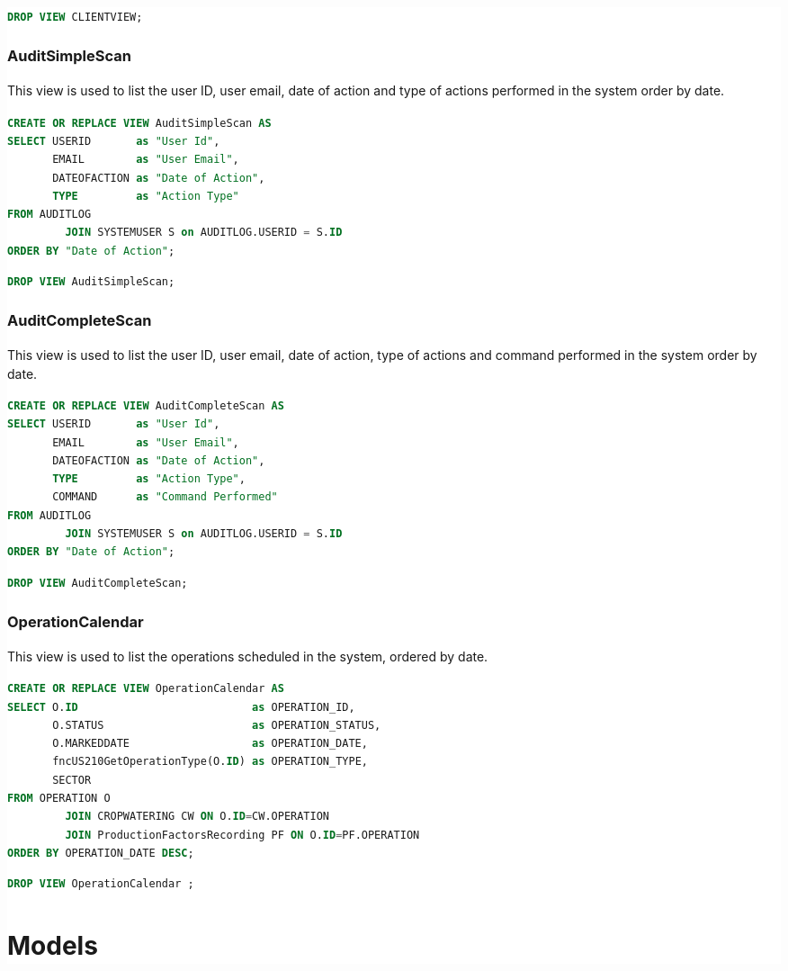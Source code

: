 ```sql
DROP VIEW CLIENTVIEW;
```


### AuditSimpleScan

This view is used to list the user ID, user email, date of action and type of actions performed in the system order by date.

```sql
CREATE OR REPLACE VIEW AuditSimpleScan AS
SELECT USERID       as "User Id",
       EMAIL        as "User Email",
       DATEOFACTION as "Date of Action",
       TYPE         as "Action Type"
FROM AUDITLOG
         JOIN SYSTEMUSER S on AUDITLOG.USERID = S.ID
ORDER BY "Date of Action";
```

```sql
DROP VIEW AuditSimpleScan;
```


### AuditCompleteScan

This view is used to list the user ID, user email, date of action, type of actions and command performed in the system order by date.

```sql
CREATE OR REPLACE VIEW AuditCompleteScan AS
SELECT USERID       as "User Id",
       EMAIL        as "User Email",
       DATEOFACTION as "Date of Action",
       TYPE         as "Action Type",
       COMMAND      as "Command Performed"
FROM AUDITLOG
         JOIN SYSTEMUSER S on AUDITLOG.USERID = S.ID
ORDER BY "Date of Action";
```


```sql
DROP VIEW AuditCompleteScan;
```
### OperationCalendar 
This view is used to list the operations scheduled in the system, ordered by date.
```sql
CREATE OR REPLACE VIEW OperationCalendar AS
SELECT O.ID                           as OPERATION_ID,
       O.STATUS                       as OPERATION_STATUS,
       O.MARKEDDATE                   as OPERATION_DATE,
       fncUS210GetOperationType(O.ID) as OPERATION_TYPE,
       SECTOR
FROM OPERATION O
         JOIN CROPWATERING CW ON O.ID=CW.OPERATION
         JOIN ProductionFactorsRecording PF ON O.ID=PF.OPERATION
ORDER BY OPERATION_DATE DESC;
```
```sql
DROP VIEW OperationCalendar ;
```
# Models

